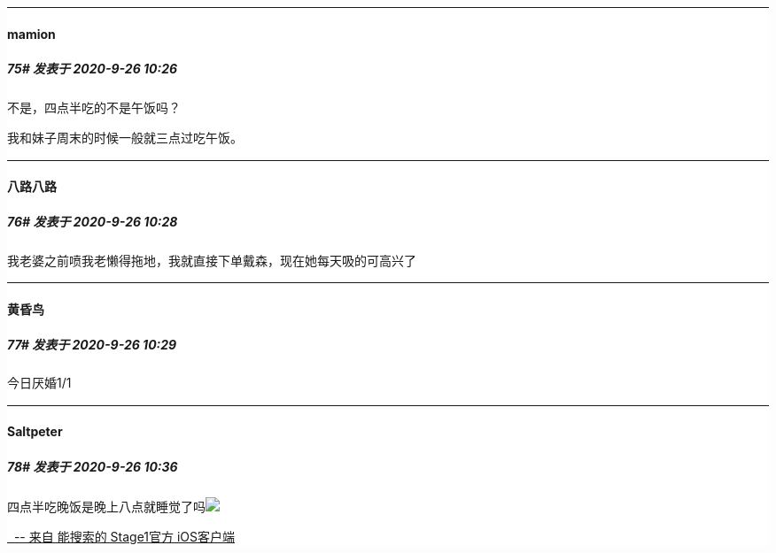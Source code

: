 

*****

####  mamion  
##### 75#       发表于 2020-9-26 10:26




不是，四点半吃的不是午饭吗？

我和妹子周末的时候一般就三点过吃午饭。







*****

####  八路八路  
##### 76#       发表于 2020-9-26 10:28




我老婆之前喷我老懒得拖地，我就直接下单戴森，现在她每天吸的可高兴了







*****

####  黄昏鸟  
##### 77#       发表于 2020-9-26 10:29




今日厌婚1/1







*****

####  Saltpeter  
##### 78#       发表于 2020-9-26 10:36




四点半吃晚饭是晚上八点就睡觉了吗<img src="https://static.saraba1st.com/image/smiley/face2017/020.png" referrerpolicy="no-referrer">

[  -- 来自 能搜索的 Stage1官方 iOS客户端](https://itunes.apple.com/fi/app/saraba1st/id1221237470?mt=8)






